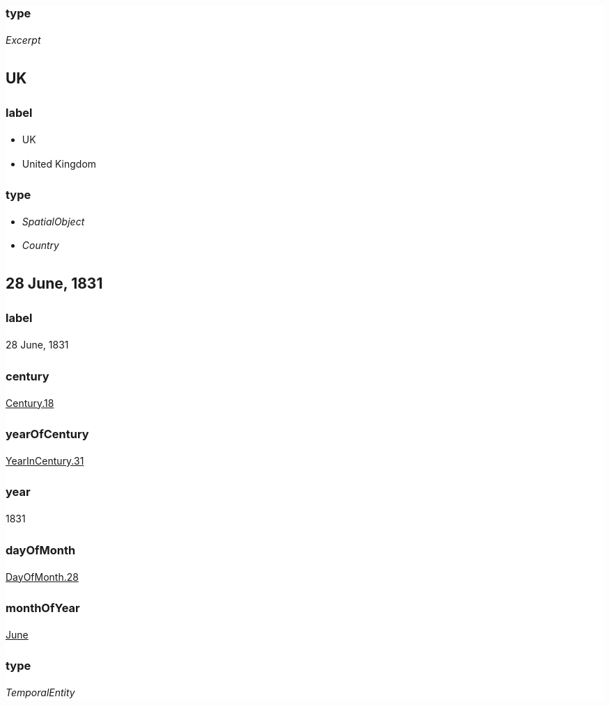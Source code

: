 ### type


*Excerpt*

## UK

### label

 - UK

 - United Kingdom

### type

 - *SpatialObject*

 - *Country*

## 28 June, 1831

### label


28 June, 1831

### century


[Century.18](#Century.18)

### yearOfCentury


[YearInCentury.31](#YearInCentury.31)

### year


1831

### dayOfMonth


[DayOfMonth.28](#DayOfMonth.28)

### monthOfYear


[June](#June)

### type


*TemporalEntity*

